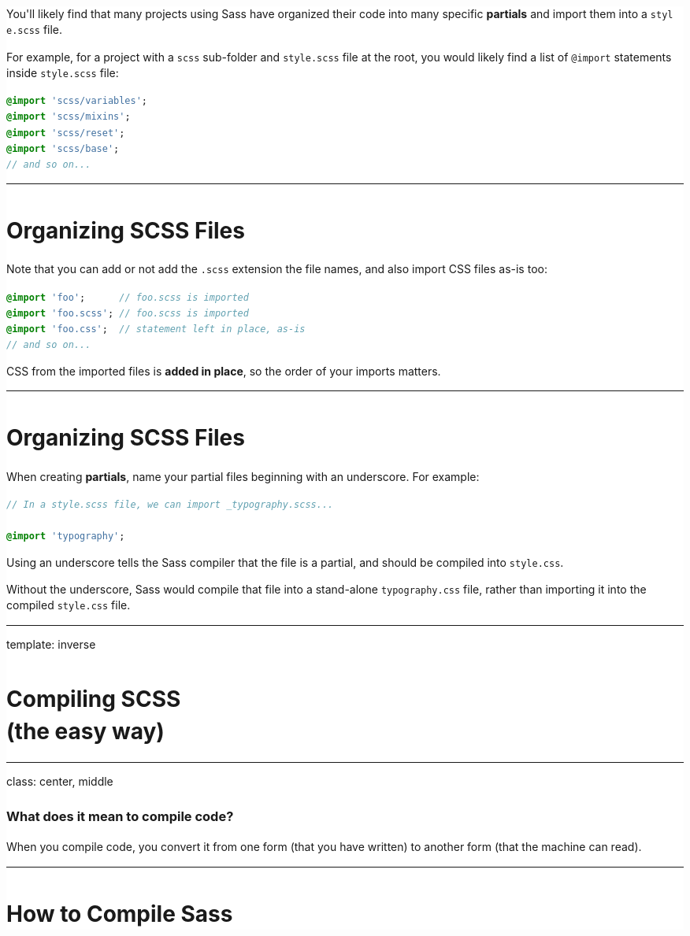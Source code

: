 You'll likely find that many projects using Sass have organized their code into many specific **partials** and import them into a `style.scss` file.

For example, for a project with a `scss` sub-folder and `style.scss` file at the root, you would likely find a list of `@import` statements inside `style.scss` file:

```sass
@import 'scss/variables';
@import 'scss/mixins';
@import 'scss/reset';
@import 'scss/base';
// and so on...
```

---

# Organizing SCSS Files

Note that you can add or not add the `.scss` extension the file names, and also import CSS files as-is too:

```sass
@import 'foo';      // foo.scss is imported
@import 'foo.scss'; // foo.scss is imported
@import 'foo.css';  // statement left in place, as-is
// and so on...
```

CSS from the imported files is **added in place**, so the order of your imports matters.

---

# Organizing SCSS Files

When creating **partials**, name your partial files beginning with an underscore. For example:

```sass
// In a style.scss file, we can import _typography.scss...

@import 'typography';
```

Using an underscore tells the Sass compiler that the file is a partial, and should be compiled into `style.css`.

Without the underscore, Sass would compile that file into a stand-alone `typography.css` file, rather than importing it into the compiled `style.css` file.

---

template: inverse

# Compiling SCSS <br />(the easy way)

---

class: center, middle

### What does it mean to compile code?

When you compile code, you convert it from one form (that you have written) to another form (that the machine can read).

---

# How to Compile Sass
